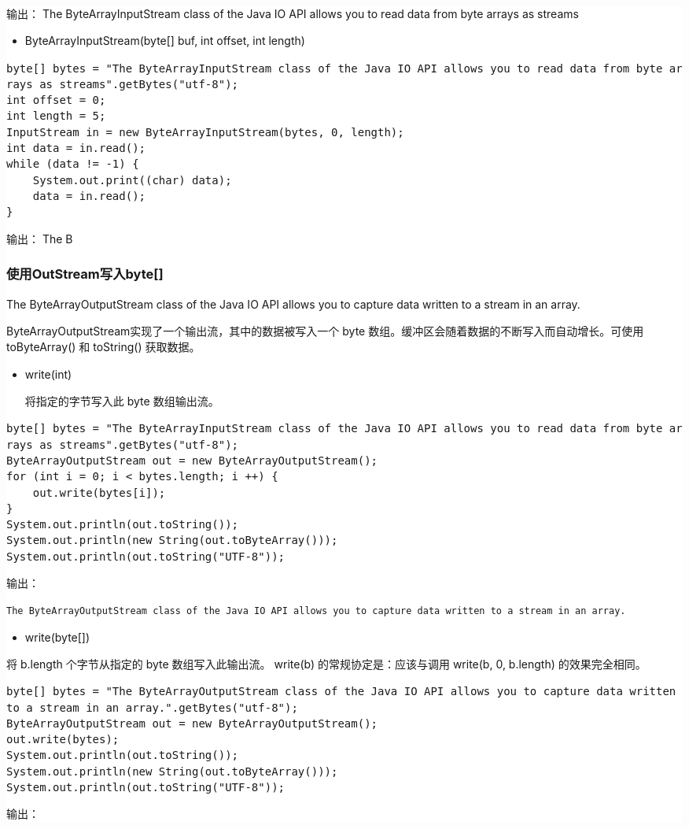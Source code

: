 输出：
    The ByteArrayInputStream class of the Java IO API allows you to read data from byte arrays as streams

- ByteArrayInputStream(byte[] buf, int offset, int length) 

<pre>
byte[] bytes = "The ByteArrayInputStream class of the Java IO API allows you to read data from byte arrays as streams".getBytes("utf-8");
int offset = 0;
int length = 5;
InputStream in = new ByteArrayInputStream(bytes, 0, length);
int data = in.read();
while (data != -1) {
    System.out.print((char) data);
    data = in.read();
}
</pre>
输出：
    The B

### 使用OutStream写入byte[]
The ByteArrayOutputStream class of the Java IO API allows you to capture data written to a stream in an array.

ByteArrayOutputStream实现了一个输出流，其中的数据被写入一个 byte 数组。缓冲区会随着数据的不断写入而自动增长。可使用 toByteArray() 和 toString() 获取数据。
- write(int)
    
    将指定的字节写入此 byte 数组输出流。 
    
<pre>
byte[] bytes = "The ByteArrayInputStream class of the Java IO API allows you to read data from byte arrays as streams".getBytes("utf-8");
ByteArrayOutputStream out = new ByteArrayOutputStream();
for (int i = 0; i < bytes.length; i ++) {
    out.write(bytes[i]);
}
System.out.println(out.toString());
System.out.println(new String(out.toByteArray()));
System.out.println(out.toString("UTF-8"));
</pre>

输出：
    
    The ByteArrayOutputStream class of the Java IO API allows you to capture data written to a stream in an array.

- write(byte[])

将 b.length 个字节从指定的 byte 数组写入此输出流。 write(b) 的常规协定是：应该与调用 write(b, 0, b.length) 的效果完全相同。 

<pre>
byte[] bytes = "The ByteArrayOutputStream class of the Java IO API allows you to capture data written to a stream in an array.".getBytes("utf-8");
ByteArrayOutputStream out = new ByteArrayOutputStream();
out.write(bytes);
System.out.println(out.toString());
System.out.println(new String(out.toByteArray()));
System.out.println(out.toString("UTF-8"));
</pre>
输出：
    